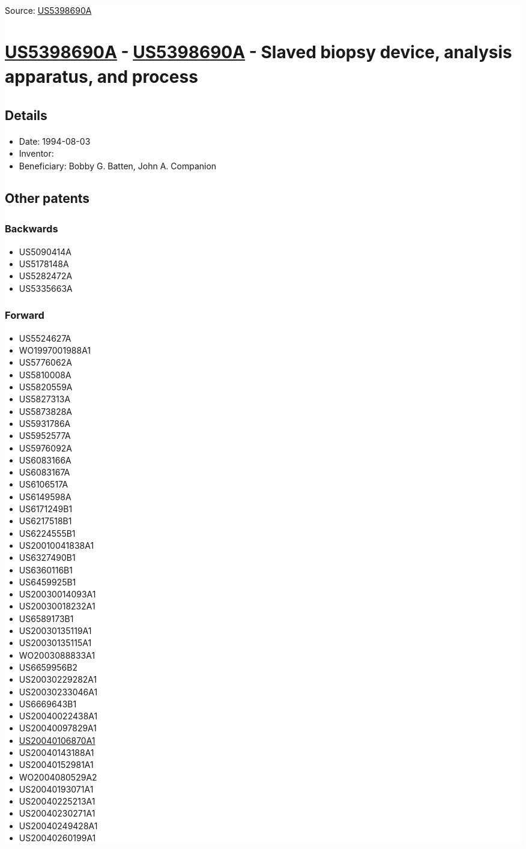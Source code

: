 Source: [US5398690A](https://patents.google.com/patent/US5398690A)

# [US5398690A](US5398690A.md) - [US5398690A](US5398690A.md) - Slaved biopsy device, analysis apparatus, and process

## Details

* Date: 1994-08-03
* Inventor: 
* Beneficiary: Bobby G. Batten, John A. Companion

## Other patents

### Backwards
 * US5090414A
 * US5178148A
 * US5282472A
 * US5335663A
### Forward
 * US5524627A
 * WO1997001988A1
 * US5776062A
 * US5810008A
 * US5820559A
 * US5827313A
 * US5873828A
 * US5931786A
 * US5952577A
 * US5976092A
 * US6083166A
 * US6083167A
 * US6106517A
 * US6149598A
 * US6171249B1
 * US6217518B1
 * US6224555B1
 * US20010041838A1
 * US6327490B1
 * US6360116B1
 * US6459925B1
 * US20030014093A1
 * US20030018232A1
 * US6589173B1
 * US20030135119A1
 * US20030135115A1
 * WO2003088833A1
 * US6659956B2
 * US20030229282A1
 * US20030233046A1
 * US6669643B1
 * US20040022438A1
 * US20040097829A1
 * [US20040106870A1](US20040106870A1.md)
 * US20040143188A1
 * US20040152981A1
 * WO2004080529A2
 * US20040193071A1
 * US20040225213A1
 * US20040230271A1
 * US20040249428A1
 * US20040260199A1